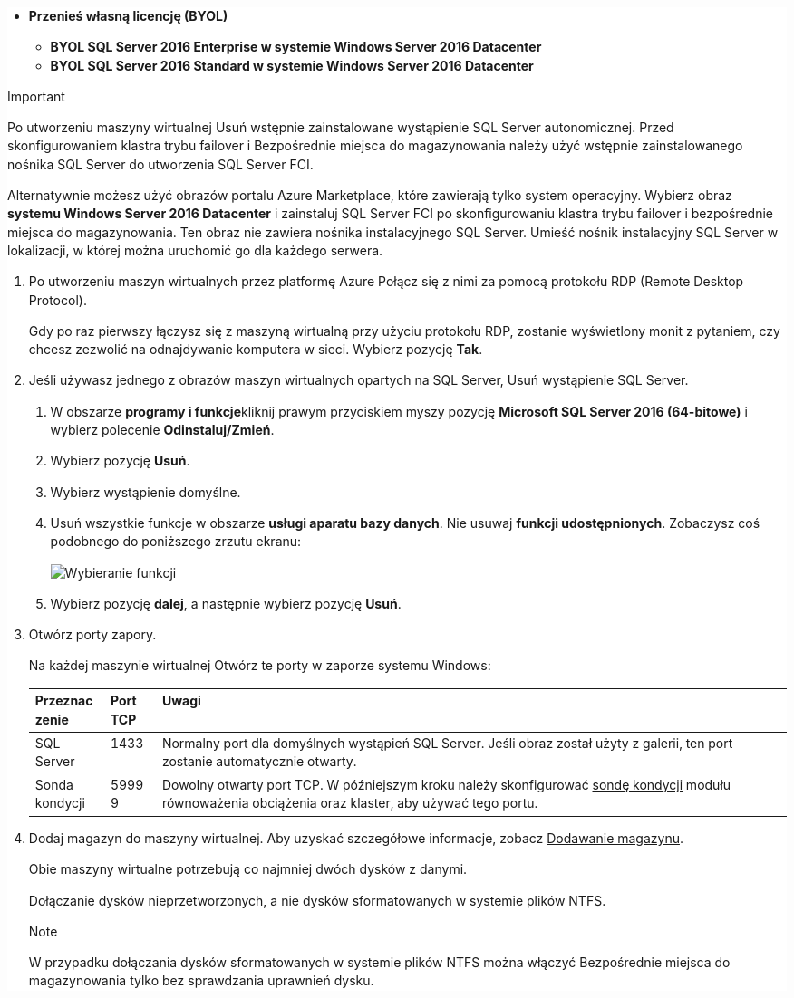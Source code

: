    - **Przenieś własną licencję (BYOL)**

      - **BYOL SQL Server 2016 Enterprise w systemie Windows Server 2016 Datacenter**
      - **BYOL SQL Server 2016 Standard w systemie Windows Server 2016 Datacenter**

   >[!IMPORTANT]
   >Po utworzeniu maszyny wirtualnej Usuń wstępnie zainstalowane wystąpienie SQL Server autonomicznej. Przed skonfigurowaniem klastra trybu failover i Bezpośrednie miejsca do magazynowania należy użyć wstępnie zainstalowanego nośnika SQL Server do utworzenia SQL Server FCI.
   >

   Alternatywnie możesz użyć obrazów portalu Azure Marketplace, które zawierają tylko system operacyjny. Wybierz obraz **systemu Windows Server 2016 Datacenter** i zainstaluj SQL Server FCI po skonfigurowaniu klastra trybu failover i bezpośrednie miejsca do magazynowania. Ten obraz nie zawiera nośnika instalacyjnego SQL Server. Umieść nośnik instalacyjny SQL Server w lokalizacji, w której można uruchomić go dla każdego serwera.

1. Po utworzeniu maszyn wirtualnych przez platformę Azure Połącz się z nimi za pomocą protokołu RDP (Remote Desktop Protocol).

   Gdy po raz pierwszy łączysz się z maszyną wirtualną przy użyciu protokołu RDP, zostanie wyświetlony monit z pytaniem, czy chcesz zezwolić na odnajdywanie komputera w sieci. Wybierz pozycję **Tak**.

1. Jeśli używasz jednego z obrazów maszyn wirtualnych opartych na SQL Server, Usuń wystąpienie SQL Server.

   1. W obszarze **programy i funkcje**kliknij prawym przyciskiem myszy pozycję **Microsoft SQL Server 2016 (64-bitowe)** i wybierz polecenie **Odinstaluj/Zmień**.
   1. Wybierz pozycję **Usuń**.
   1. Wybierz wystąpienie domyślne.
   1. Usuń wszystkie funkcje w obszarze **usługi aparatu bazy danych**. Nie usuwaj **funkcji udostępnionych**. Zobaczysz coś podobnego do poniższego zrzutu ekranu:

      ![Wybieranie funkcji](./media/failover-cluster-instance-storage-spaces-direct-manually-configure/03-remove-features.png)

   1. Wybierz pozycję **dalej**, a następnie wybierz pozycję **Usuń**.

1. <a name="ports"></a>Otwórz porty zapory.

   Na każdej maszynie wirtualnej Otwórz te porty w zaporze systemu Windows:

   | Przeznaczenie | Port TCP | Uwagi
   | ------ | ------ | ------
   | SQL Server | 1433 | Normalny port dla domyślnych wystąpień SQL Server. Jeśli obraz został użyty z galerii, ten port zostanie automatycznie otwarty.
   | Sonda kondycji | 59999 | Dowolny otwarty port TCP. W późniejszym kroku należy skonfigurować [sondę kondycji](#probe) modułu równoważenia obciążenia oraz klaster, aby używać tego portu.  

1. Dodaj magazyn do maszyny wirtualnej. Aby uzyskać szczegółowe informacje, zobacz [Dodawanie magazynu](../../../virtual-machines/linux/disks-types.md).

   Obie maszyny wirtualne potrzebują co najmniej dwóch dysków z danymi.

   Dołączanie dysków nieprzetworzonych, a nie dysków sformatowanych w systemie plików NTFS.

      >[!NOTE]
      >W przypadku dołączania dysków sformatowanych w systemie plików NTFS można włączyć Bezpośrednie miejsca do magazynowania tylko bez sprawdzania uprawnień dysku. 
      > 
